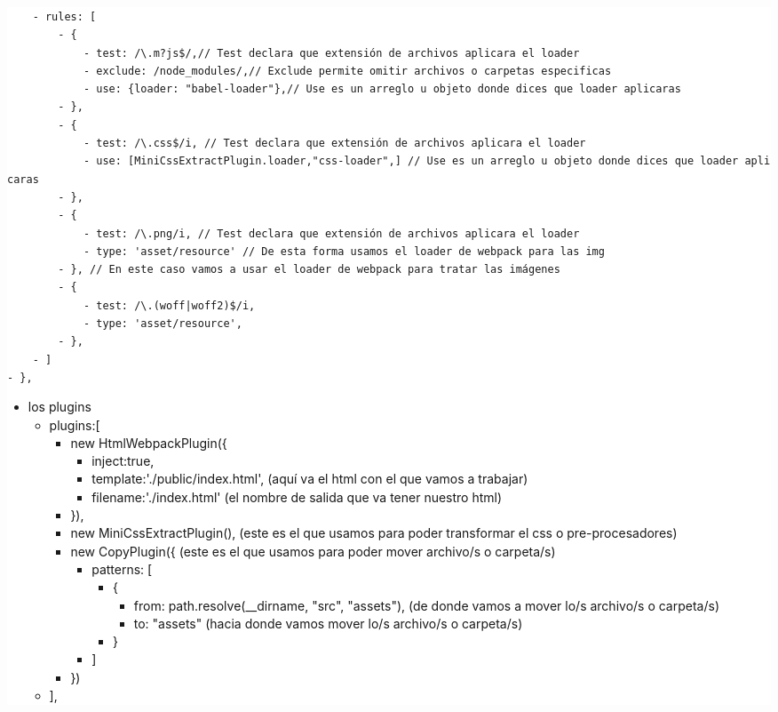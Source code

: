         - rules: [
            - {
                - test: /\.m?js$/,// Test declara que extensión de archivos aplicara el loader
                - exclude: /node_modules/,// Exclude permite omitir archivos o carpetas especificas
                - use: {loader: "babel-loader"},// Use es un arreglo u objeto donde dices que loader aplicaras
            - },
            - {
                - test: /\.css$/i, // Test declara que extensión de archivos aplicara el loader
                - use: [MiniCssExtractPlugin.loader,"css-loader",] // Use es un arreglo u objeto donde dices que loader aplicaras
            - },
            - {
                - test: /\.png/i, // Test declara que extensión de archivos aplicara el loader
                - type: 'asset/resource' // De esta forma usamos el loader de webpack para las img
            - }, // En este caso vamos a usar el loader de webpack para tratar las imágenes 
            - {
                - test: /\.(woff|woff2)$/i,
                - type: 'asset/resource',
            - },
        - ]
    - },
- los plugins
    - plugins:[
        - new HtmlWebpackPlugin({
            - inject:true,
            - template:'./public/index.html', (aquí va el html con el que vamos a trabajar)
            - filename:'./index.html' (el nombre de salida que va tener nuestro html)
        - }),
        - new MiniCssExtractPlugin(), (este es el que usamos para poder transformar el css o pre-procesadores)
        - new CopyPlugin({ (este es el que usamos para poder mover archivo/s o carpeta/s)
            - patterns: [
                - {
                    - from: path.resolve(__dirname, "src", "assets"), (de donde vamos a mover lo/s archivo/s o carpeta/s)
                    - to: "assets" (hacia donde vamos mover lo/s archivo/s o carpeta/s)
                - }
            - ]
        - })
    - ],